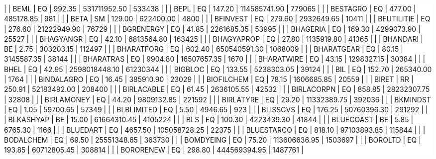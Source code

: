 |  | BEML | EQ | 992.35 | 531711952.50 | 533438 |
|  | BEPL | EQ | 147.20 | 114585741.90 | 779065 |
|  | BESTAGRO | EQ | 477.00 | 485178.85 | 981 |
|  | BETA | SM | 129.00 | 622400.00 | 4800 |
|  | BFINVEST | EQ | 279.60 | 2932649.65 | 10411 |
|  | BFUTILITIE | EQ | 276.60 | 21222949.90 | 76729 |
|  | BGRENERGY | EQ | 41.85 | 2261685.35 | 53995 |
|  | BHAGERIA | EQ | 169.30 | 4299073.90 | 25527 |
|  | BHAGYANGR | EQ | 42.10 | 6813564.80 | 163425 |
|  | BHAGYAPROP | EQ | 27.80 | 1135919.80 | 41365 |
|  | BHANDARI | BE | 2.75 | 303203.15 | 112497 |
|  | BHARATFORG | EQ | 602.40 | 650540591.30 | 1068009 |
|  | BHARATGEAR | EQ | 80.15 | 3145587.35 | 38144 |
|  | BHARATRAS | EQ | 9904.80 | 16507657.35 | 1670 |
|  | BHARATWIRE | EQ | 43.15 | 1298327.15 | 30384 |
|  | BHEL | EQ | 42.95 | 2598018448.10 | 61230344 |
|  | BIGBLOC | EQ | 133.55 | 5238303.05 | 39124 |
|  | BIL | EQ | 152.70 | 265340.00 | 1764 |
|  | BINDALAGRO | EQ | 16.45 | 385910.90 | 23029 |
|  | BIOFILCHEM | EQ | 78.15 | 1606685.85 | 20559 |
|  | BIRET | RR | 250.91 | 52183492.00 | 208400 |
|  | BIRLACABLE | EQ | 61.45 | 2636105.55 | 42532 |
|  | BIRLACORPN | EQ | 858.85 | 28232307.75 | 32808 |
|  | BIRLAMONEY | EQ | 44.20 | 9809132.85 | 221592 |
|  | BIRLATYRE | EQ | 29.20 | 11332389.75 | 392036 |
|  | BKMINDST | EQ | 1.05 | 59700.65 | 57349 |
|  | BLBLIMITED | EQ | 5.50 | 4946.65 | 923 |
|  | BLISSGVS | EQ | 176.25 | 50760396.30 | 291292 |
|  | BLKASHYAP | BE | 15.00 | 61664310.45 | 4105224 |
|  | BLS | EQ | 100.30 | 4223439.30 | 41844 |
|  | BLUECOAST | BE | 5.85 | 6765.30 | 1166 |
|  | BLUEDART | EQ | 4657.50 | 105058728.25 | 22375 |
|  | BLUESTARCO | EQ | 818.10 | 97103893.85 | 115844 |
|  | BODALCHEM | EQ | 69.50 | 25551348.65 | 363730 |
|  | BOMDYEING | EQ | 75.20 | 113606636.95 | 1503697 |
|  | BOROLTD | EQ | 193.85 | 60712805.45 | 308814 |
|  | BORORENEW | EQ | 298.80 | 444569394.95 | 1487761 |
